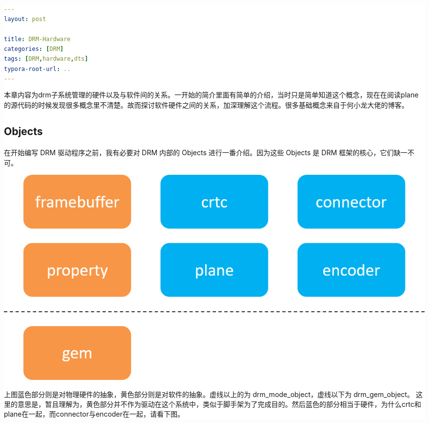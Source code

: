 ```yaml
---
layout: post

title: DRM-Hardware
categories: [DRM]
tags: [DRM,hardware,dts]
typora-root-url: ..
---
```


本章内容为drm子系统管理的硬件以及与软件间的关系。一开始的简介里面有简单的介绍，当时只是简单知道这个概念，现在在阅读plane的源代码的时候发现很多概念里不清楚。故而探讨软件硬件之间的关系，加深理解这个流程。很多基础概念来自于何小龙大佬的博客。

## Objects

在开始编写 DRM 驱动程序之前，我有必要对 DRM 内部的 Objects 进行一番介绍。因为这些 Objects 是 DRM 框架的核心，它们缺一不可。

![在这里插入图片描述](./assets/pics/dcaf498811af9864c547cf527566c572.png)

上图蓝色部分则是对物理硬件的抽象，黄色部分则是对软件的抽象。虚线以上的为 drm_mode_object，虚线以下为 drm_gem_object。
这里的意思是，暂且理解为，黄色部分并不作为驱动在这个系统中，类似于脚手架为了完成目的。然后蓝色的部分相当于硬件，为什么crtc和plane在一起，而connector与encoder在一起，请看下图。

